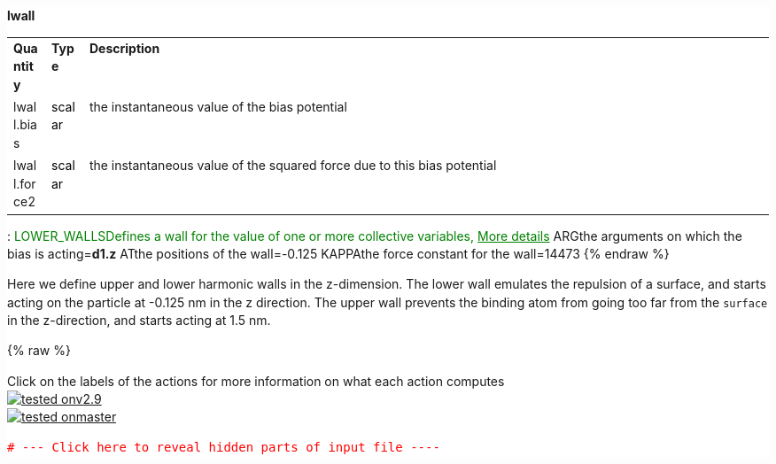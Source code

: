 <b name="data/markdown/inputs.md_working_5.datlwall" onclick='showPath("data/markdown/inputs.md_working_5.dat","data/markdown/inputs.md_working_5.datlwall","data/markdown/inputs.md_working_5.datlwall","black")'>lwall</b><span style="display:none;" id="data/markdown/inputs.md_working_5.datlwall">The LOWER_WALLS action with label <b>lwall</b> calculates the following quantities:<table  align="center" frame="void" width="95%" cellpadding="5%"><tr><td width="5%"><b> Quantity </b>  </td><td width="5%"><b> Type </b>  </td><td><b> Description </b> </td></tr><tr><td width="5%">lwall.bias</td><td width="5%"><font color="black">scalar</font></td><td>the instantaneous value of the bias potential</td></tr><tr><td width="5%">lwall.force2</td><td width="5%"><font color="black">scalar</font></td><td>the instantaneous value of the squared force due to this bias potential</td></tr></table></span>: <span class="plumedtooltip" style="color:green">LOWER_WALLS<span class="right">Defines a wall for the value of one or more collective variables, <a href="https://www.plumed.org/doc-master/user-doc/html/LOWER_WALLS" style="color:green">More details</a><i></i></span></span> <span class="plumedtooltip">ARG<span class="right">the arguments on which the bias is acting<i></i></span></span>=<b name="data/markdown/inputs.md_working_5.datd1">d1.z</b> <span class="plumedtooltip">AT<span class="right">the positions of the wall<i></i></span></span>=-0.125 <span class="plumedtooltip">KAPPA<span class="right">the force constant for the wall<i></i></span></span>=14473
</pre>
 {% endraw %} 

Here we define upper and lower harmonic walls in the z-dimension. The lower wall emulates the repulsion of a surface, and starts acting on the particle at -0.125 nm in the z direction. The upper wall prevents the binding atom from going too far from the `surface` in the z-direction, and starts acting at 1.5 nm.


{% raw %}
<div class="plumedpreheader">
<div class="headerInfo" id="value_details_data/markdown/inputs.md_working_6.dat"> Click on the labels of the actions for more information on what each action computes </div>
<div class="containerBadge">
<div class="headerBadge"><a href="inputs.md_working_6.dat.plumed.stderr"><img src="https://img.shields.io/badge/v2.9-passing-green.svg" alt="tested onv2.9" /></a></div>
<div class="headerBadge"><a href="inputs.md_working_6.dat.plumed_master.stderr"><img src="https://img.shields.io/badge/master-passing-green.svg" alt="tested onmaster" /></a></div>
</div>
</div>
<pre class="plumedlisting">
<span id="data/markdown/inputs.md_working_6.dat_hiddenpart1_short"><a class="toggler" style="color:red" onclick='toggleDisplay("data/markdown/inputs.md_working_6.dat_hiddenpart1")'># --- Click here to reveal hidden parts of input file ---- 
</a></span><span id="data/markdown/inputs.md_working_6.dat_hiddenpart1_long" style="display:none;"><span id="data/markdown/inputs.md_working_6.datdeffixed1_short"><b name="data/markdown/inputs.md_working_6.datfixed1" onclick='showPath("data/markdown/inputs.md_working_6.dat","data/markdown/inputs.md_working_6.datfixed1","data/markdown/inputs.md_working_6.datfixed1","violet")'>fixed1</b><span style="display:none;" id="data/markdown/inputs.md_working_6.datfixed1">The FIXEDATOM action with label <b>fixed1</b> calculates the following quantities:<table  align="center" frame="void" width="95%" cellpadding="5%"><tr><td width="5%"><b> Quantity </b>  </td><td width="5%"><b> Type </b>  </td><td><b> Description </b> </td></tr><tr><td width="5%">fixed1</td><td width="5%"><font color="violet">atoms</font></td><td>virtual atom calculated by FIXEDATOM action</td></tr></table></span>: <span class="plumedtooltip" style="color:green">FIXEDATOM<span class="right">Add a virtual atom in a fixed position. This action has <a class="toggler" href='javascript:;' onclick='toggleDisplay("data/markdown/inputs.md_working_6.datdeffixed1");'>hidden defaults</a>. <a href="https://www.plumed.org/doc-master/user-doc/html/FIXEDATOM">More details</a><i></i></span></span> <span class="plumedtooltip">AT<span class="right">coordinates of the virtual atom<i></i></span></span>=2.50,2.50,2.50
</span><span id="data/markdown/inputs.md_working_6.datdeffixed1_long" style="display:none;"><b name="data/markdown/inputs.md_working_6.datfixed1" onclick='showPath("data/markdown/inputs.md_working_6.dat","data/markdown/inputs.md_working_6.datfixed1","data/markdown/inputs.md_working_6.datfixed1","violet")'>fixed1</b>: <span class="plumedtooltip" style="color:green">FIXEDATOM<span class="right">Add a virtual atom in a fixed position. This action uses the <a class="toggler" href='javascript:;' onclick='toggleDisplay("data/markdown/inputs.md_working_6.datdeffixed1");'>defaults shown here</a>. <a href="https://www.plumed.org/doc-master/user-doc/html/FIXEDATOM">More details</a><i></i></span></span> <span class="plumedtooltip">AT<span class="right">coordinates of the virtual atom<i></i></span></span>=2.50,2.50,2.50  <span class="plumedtooltip">SET_MASS<span class="right"> mass of the virtual atom<i></i></span></span>=1 <span class="plumedtooltip">SET_CHARGE<span class="right"> charge of the virtual atom<i></i></span></span>=0